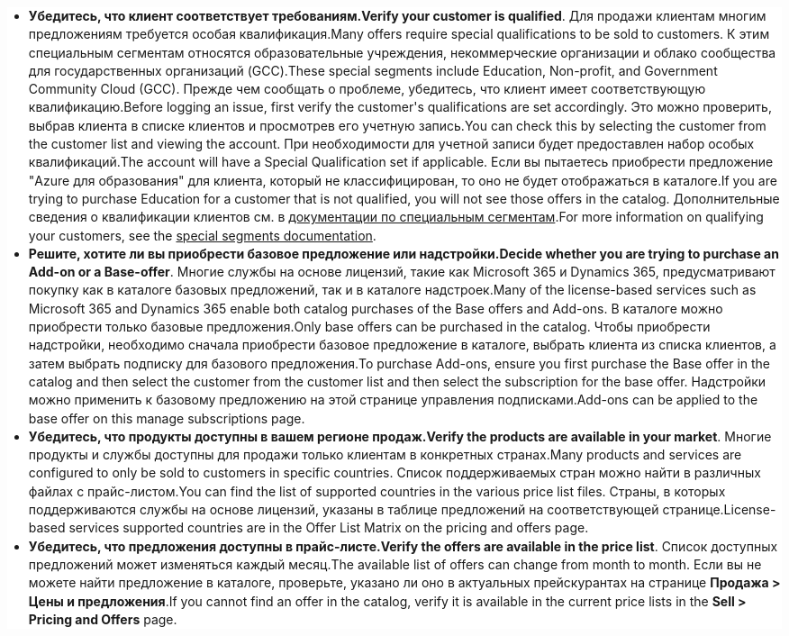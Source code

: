 - <span data-ttu-id="e1ba3-178">**Убедитесь, что клиент соответствует требованиям.**</span><span class="sxs-lookup"><span data-stu-id="e1ba3-178">**Verify your customer is qualified**.</span></span> <span data-ttu-id="e1ba3-179">Для продажи клиентам многим предложениям требуется особая квалификация.</span><span class="sxs-lookup"><span data-stu-id="e1ba3-179">Many offers require special qualifications to be sold to customers.</span></span> <span data-ttu-id="e1ba3-180">К этим специальным сегментам относятся образовательные учреждения, некоммерческие организации и облако сообщества для государственных организаций (GCC).</span><span class="sxs-lookup"><span data-stu-id="e1ba3-180">These special segments include Education, Non-profit, and Government Community Cloud (GCC).</span></span> <span data-ttu-id="e1ba3-181">Прежде чем сообщать о проблеме, убедитесь, что клиент имеет соответствующую квалификацию.</span><span class="sxs-lookup"><span data-stu-id="e1ba3-181">Before logging an issue, first verify the customer's qualifications are set accordingly.</span></span> <span data-ttu-id="e1ba3-182">Это можно проверить, выбрав клиента в списке клиентов и просмотрев его учетную запись.</span><span class="sxs-lookup"><span data-stu-id="e1ba3-182">You can check this by selecting the customer from the customer list and viewing the account.</span></span> <span data-ttu-id="e1ba3-183">При необходимости для учетной записи будет предоставлен набор особых квалификаций.</span><span class="sxs-lookup"><span data-stu-id="e1ba3-183">The account will have a Special Qualification set if applicable.</span></span> <span data-ttu-id="e1ba3-184">Если вы пытаетесь приобрести предложение "Azure для образования" для клиента, который не классифицирован, то оно не будет отображаться в каталоге.</span><span class="sxs-lookup"><span data-stu-id="e1ba3-184">If you are trying to purchase Education for a customer that is not qualified, you will not see those offers in the catalog.</span></span> <span data-ttu-id="e1ba3-185">Дополнительные сведения о квалификации клиентов см. в [документации по специальным сегментам](get-special-pricing-for-offers.md).</span><span class="sxs-lookup"><span data-stu-id="e1ba3-185">For more information on qualifying your customers, see the [special segments documentation](get-special-pricing-for-offers.md).</span></span>
- <span data-ttu-id="e1ba3-186">**Решите, хотите ли вы приобрести базовое предложение или надстройки.**</span><span class="sxs-lookup"><span data-stu-id="e1ba3-186">**Decide whether you are trying to purchase an Add-on or a Base-offer**.</span></span> <span data-ttu-id="e1ba3-187">Многие службы на основе лицензий, такие как Microsoft 365 и Dynamics 365, предусматривают покупку как в каталоге базовых предложений, так и в каталоге надстроек.</span><span class="sxs-lookup"><span data-stu-id="e1ba3-187">Many of the license-based services such as Microsoft 365 and Dynamics 365 enable both catalog purchases of the Base offers and Add-ons.</span></span> <span data-ttu-id="e1ba3-188">В каталоге можно приобрести только базовые предложения.</span><span class="sxs-lookup"><span data-stu-id="e1ba3-188">Only base offers can be purchased in the catalog.</span></span> <span data-ttu-id="e1ba3-189">Чтобы приобрести надстройки, необходимо сначала приобрести базовое предложение в каталоге, выбрать клиента из списка клиентов, а затем выбрать подписку для базового предложения.</span><span class="sxs-lookup"><span data-stu-id="e1ba3-189">To purchase Add-ons, ensure you first purchase the Base offer in the catalog and then select the customer from the customer list and then select the subscription for the base offer.</span></span> <span data-ttu-id="e1ba3-190">Надстройки можно применить к базовому предложению на этой странице управления подписками.</span><span class="sxs-lookup"><span data-stu-id="e1ba3-190">Add-ons can be applied to the base offer on this manage subscriptions page.</span></span> 
- <span data-ttu-id="e1ba3-191">**Убедитесь, что продукты доступны в вашем регионе продаж.**</span><span class="sxs-lookup"><span data-stu-id="e1ba3-191">**Verify the products are available in your market**.</span></span> <span data-ttu-id="e1ba3-192">Многие продукты и службы доступны для продажи только клиентам в конкретных странах.</span><span class="sxs-lookup"><span data-stu-id="e1ba3-192">Many products and services are configured to only be sold to customers in specific countries.</span></span> <span data-ttu-id="e1ba3-193">Список поддерживаемых стран можно найти в различных файлах с прайс-листом.</span><span class="sxs-lookup"><span data-stu-id="e1ba3-193">You can find the list of supported countries in the various price list files.</span></span> <span data-ttu-id="e1ba3-194">Страны, в которых поддерживаются службы на основе лицензий, указаны в таблице предложений на соответствующей странице.</span><span class="sxs-lookup"><span data-stu-id="e1ba3-194">License-based services supported countries are in the Offer List Matrix on the pricing and offers page.</span></span>
- <span data-ttu-id="e1ba3-195">**Убедитесь, что предложения доступны в прайс-листе.**</span><span class="sxs-lookup"><span data-stu-id="e1ba3-195">**Verify the offers are available in the price list**.</span></span> <span data-ttu-id="e1ba3-196">Список доступных предложений может изменяться каждый месяц.</span><span class="sxs-lookup"><span data-stu-id="e1ba3-196">The available list of offers can change from month to month.</span></span> <span data-ttu-id="e1ba3-197">Если вы не можете найти предложение в каталоге, проверьте, указано ли оно в актуальных прейскурантах на странице **Продажа > Цены и предложения**.</span><span class="sxs-lookup"><span data-stu-id="e1ba3-197">If you cannot find an offer in the catalog, verify it is available in the current price lists in the **Sell > Pricing and Offers** page.</span></span>
